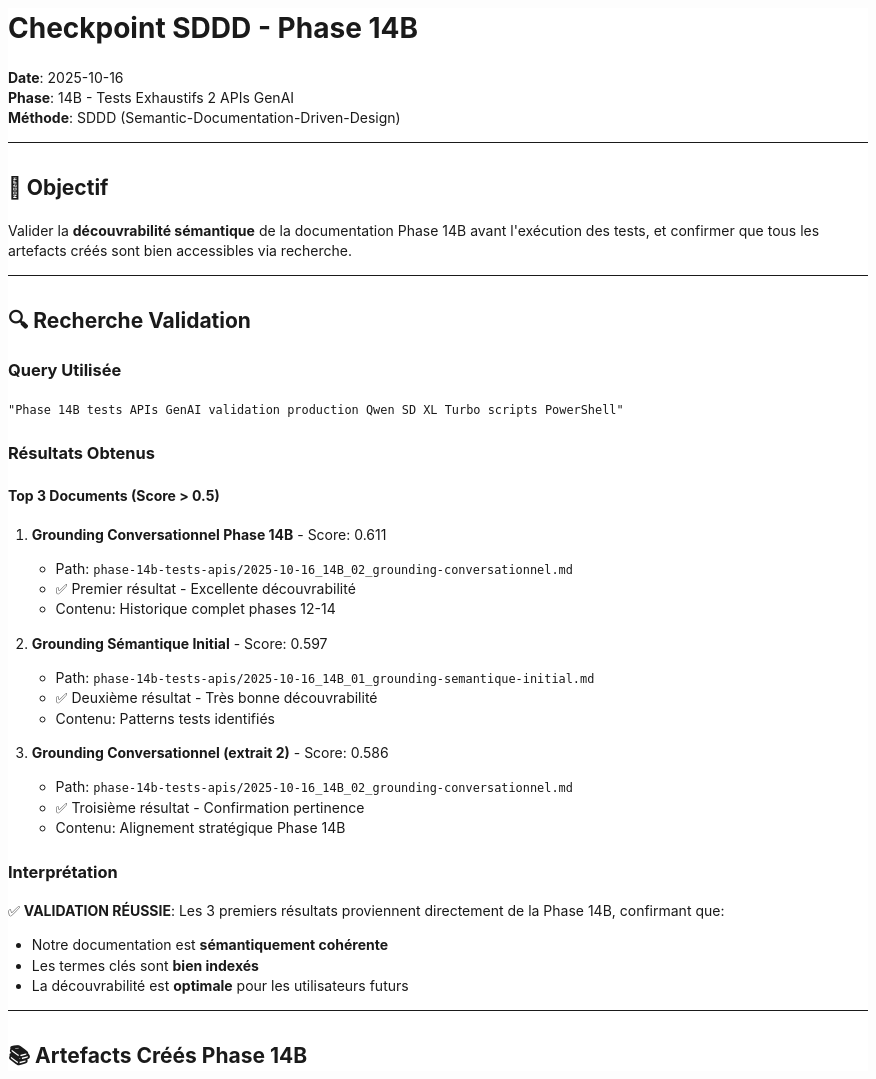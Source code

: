 # Checkpoint SDDD - Phase 14B
**Date**: 2025-10-16  
**Phase**: 14B - Tests Exhaustifs 2 APIs GenAI  
**Méthode**: SDDD (Semantic-Documentation-Driven-Design)

---

## 🎯 Objectif

Valider la **découvrabilité sémantique** de la documentation Phase 14B avant l'exécution des tests, et confirmer que tous les artefacts créés sont bien accessibles via recherche.

---

## 🔍 Recherche Validation

### Query Utilisée
`"Phase 14B tests APIs GenAI validation production Qwen SD XL Turbo scripts PowerShell"`

### Résultats Obtenus

#### Top 3 Documents (Score > 0.5)

1. **Grounding Conversationnel Phase 14B** - Score: 0.611
   - Path: `phase-14b-tests-apis/2025-10-16_14B_02_grounding-conversationnel.md`
   - ✅ Premier résultat - Excellente découvrabilité
   - Contenu: Historique complet phases 12-14

2. **Grounding Sémantique Initial** - Score: 0.597
   - Path: `phase-14b-tests-apis/2025-10-16_14B_01_grounding-semantique-initial.md`
   - ✅ Deuxième résultat - Très bonne découvrabilité
   - Contenu: Patterns tests identifiés

3. **Grounding Conversationnel (extrait 2)** - Score: 0.586
   - Path: `phase-14b-tests-apis/2025-10-16_14B_02_grounding-conversationnel.md`
   - ✅ Troisième résultat - Confirmation pertinence
   - Contenu: Alignement stratégique Phase 14B

### Interprétation

✅ **VALIDATION RÉUSSIE**: Les 3 premiers résultats proviennent directement de la Phase 14B, confirmant que:
- Notre documentation est **sémantiquement cohérente**
- Les termes clés sont **bien indexés**
- La découvrabilité est **optimale** pour les utilisateurs futurs

---

## 📚 Artefacts Créés Phase 14B
